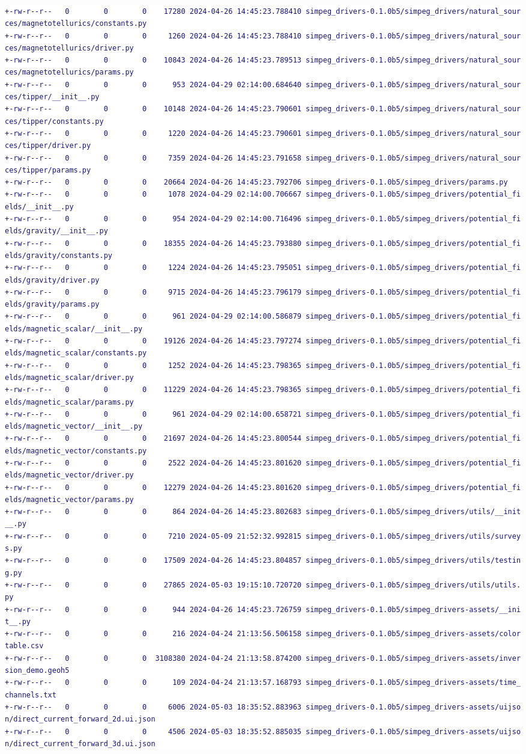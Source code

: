 ```diff
+-rw-r--r--   0        0        0    17280 2024-04-26 14:45:23.788410 simpeg_drivers-0.1.0b5/simpeg_drivers/natural_sources/magnetotellurics/constants.py
+-rw-r--r--   0        0        0     1260 2024-04-26 14:45:23.788410 simpeg_drivers-0.1.0b5/simpeg_drivers/natural_sources/magnetotellurics/driver.py
+-rw-r--r--   0        0        0    10843 2024-04-26 14:45:23.789513 simpeg_drivers-0.1.0b5/simpeg_drivers/natural_sources/magnetotellurics/params.py
+-rw-r--r--   0        0        0      953 2024-04-29 02:14:00.684640 simpeg_drivers-0.1.0b5/simpeg_drivers/natural_sources/tipper/__init__.py
+-rw-r--r--   0        0        0    10148 2024-04-26 14:45:23.790601 simpeg_drivers-0.1.0b5/simpeg_drivers/natural_sources/tipper/constants.py
+-rw-r--r--   0        0        0     1220 2024-04-26 14:45:23.790601 simpeg_drivers-0.1.0b5/simpeg_drivers/natural_sources/tipper/driver.py
+-rw-r--r--   0        0        0     7359 2024-04-26 14:45:23.791658 simpeg_drivers-0.1.0b5/simpeg_drivers/natural_sources/tipper/params.py
+-rw-r--r--   0        0        0    20664 2024-04-26 14:45:23.792706 simpeg_drivers-0.1.0b5/simpeg_drivers/params.py
+-rw-r--r--   0        0        0     1078 2024-04-29 02:14:00.706667 simpeg_drivers-0.1.0b5/simpeg_drivers/potential_fields/__init__.py
+-rw-r--r--   0        0        0      954 2024-04-29 02:14:00.716496 simpeg_drivers-0.1.0b5/simpeg_drivers/potential_fields/gravity/__init__.py
+-rw-r--r--   0        0        0    18355 2024-04-26 14:45:23.793880 simpeg_drivers-0.1.0b5/simpeg_drivers/potential_fields/gravity/constants.py
+-rw-r--r--   0        0        0     1224 2024-04-26 14:45:23.795051 simpeg_drivers-0.1.0b5/simpeg_drivers/potential_fields/gravity/driver.py
+-rw-r--r--   0        0        0     9715 2024-04-26 14:45:23.796179 simpeg_drivers-0.1.0b5/simpeg_drivers/potential_fields/gravity/params.py
+-rw-r--r--   0        0        0      961 2024-04-29 02:14:00.586879 simpeg_drivers-0.1.0b5/simpeg_drivers/potential_fields/magnetic_scalar/__init__.py
+-rw-r--r--   0        0        0    19126 2024-04-26 14:45:23.797274 simpeg_drivers-0.1.0b5/simpeg_drivers/potential_fields/magnetic_scalar/constants.py
+-rw-r--r--   0        0        0     1252 2024-04-26 14:45:23.798365 simpeg_drivers-0.1.0b5/simpeg_drivers/potential_fields/magnetic_scalar/driver.py
+-rw-r--r--   0        0        0    11229 2024-04-26 14:45:23.798365 simpeg_drivers-0.1.0b5/simpeg_drivers/potential_fields/magnetic_scalar/params.py
+-rw-r--r--   0        0        0      961 2024-04-29 02:14:00.658721 simpeg_drivers-0.1.0b5/simpeg_drivers/potential_fields/magnetic_vector/__init__.py
+-rw-r--r--   0        0        0    21697 2024-04-26 14:45:23.800544 simpeg_drivers-0.1.0b5/simpeg_drivers/potential_fields/magnetic_vector/constants.py
+-rw-r--r--   0        0        0     2522 2024-04-26 14:45:23.801620 simpeg_drivers-0.1.0b5/simpeg_drivers/potential_fields/magnetic_vector/driver.py
+-rw-r--r--   0        0        0    12279 2024-04-26 14:45:23.801620 simpeg_drivers-0.1.0b5/simpeg_drivers/potential_fields/magnetic_vector/params.py
+-rw-r--r--   0        0        0      864 2024-04-26 14:45:23.802683 simpeg_drivers-0.1.0b5/simpeg_drivers/utils/__init__.py
+-rw-r--r--   0        0        0     7210 2024-05-09 21:52:32.992815 simpeg_drivers-0.1.0b5/simpeg_drivers/utils/surveys.py
+-rw-r--r--   0        0        0    17509 2024-04-26 14:45:23.804857 simpeg_drivers-0.1.0b5/simpeg_drivers/utils/testing.py
+-rw-r--r--   0        0        0    27865 2024-05-03 19:15:10.720720 simpeg_drivers-0.1.0b5/simpeg_drivers/utils/utils.py
+-rw-r--r--   0        0        0      944 2024-04-26 14:45:23.726759 simpeg_drivers-0.1.0b5/simpeg_drivers-assets/__init__.py
+-rw-r--r--   0        0        0      216 2024-04-24 21:13:56.506158 simpeg_drivers-0.1.0b5/simpeg_drivers-assets/colortable.csv
+-rw-r--r--   0        0        0  3108380 2024-04-24 21:13:58.874200 simpeg_drivers-0.1.0b5/simpeg_drivers-assets/inversion_demo.geoh5
+-rw-r--r--   0        0        0      109 2024-04-24 21:13:57.168793 simpeg_drivers-0.1.0b5/simpeg_drivers-assets/time_channels.txt
+-rw-r--r--   0        0        0     6006 2024-05-03 18:35:52.883963 simpeg_drivers-0.1.0b5/simpeg_drivers-assets/uijson/direct_current_forward_2d.ui.json
+-rw-r--r--   0        0        0     4506 2024-05-03 18:35:52.885035 simpeg_drivers-0.1.0b5/simpeg_drivers-assets/uijson/direct_current_forward_3d.ui.json
```